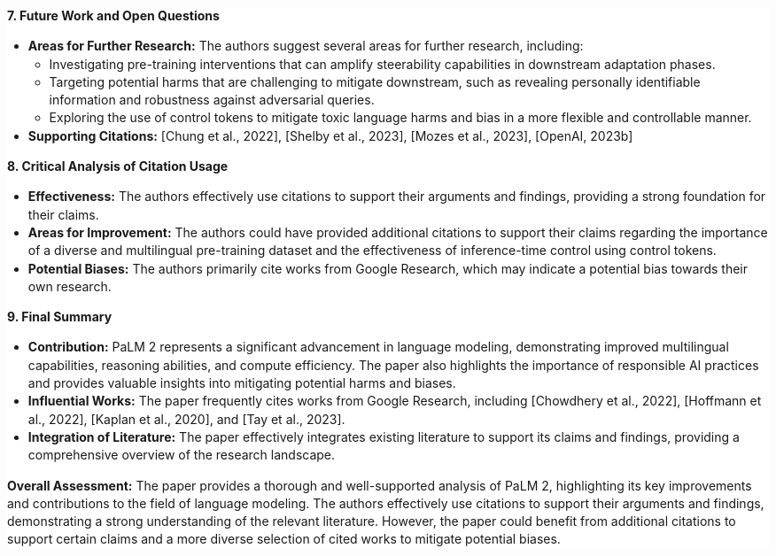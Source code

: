 **7. Future Work and Open Questions**

- **Areas for Further Research:** The authors suggest several areas for further research, including:
    - Investigating pre-training interventions that can amplify steerability capabilities in downstream adaptation phases.
    - Targeting potential harms that are challenging to mitigate downstream, such as revealing personally identifiable information and robustness against adversarial queries.
    - Exploring the use of control tokens to mitigate toxic language harms and bias in a more flexible and controllable manner.
- **Supporting Citations:** [Chung et al., 2022], [Shelby et al., 2023], [Mozes et al., 2023], [OpenAI, 2023b]

**8. Critical Analysis of Citation Usage**

- **Effectiveness:** The authors effectively use citations to support their arguments and findings, providing a strong foundation for their claims.
- **Areas for Improvement:** The authors could have provided additional citations to support their claims regarding the importance of a diverse and multilingual pre-training dataset and the effectiveness of inference-time control using control tokens.
- **Potential Biases:** The authors primarily cite works from Google Research, which may indicate a potential bias towards their own research.

**9. Final Summary**

- **Contribution:** PaLM 2 represents a significant advancement in language modeling, demonstrating improved multilingual capabilities, reasoning abilities, and compute efficiency. The paper also highlights the importance of responsible AI practices and provides valuable insights into mitigating potential harms and biases.
- **Influential Works:** The paper frequently cites works from Google Research, including [Chowdhery et al., 2022], [Hoffmann et al., 2022], [Kaplan et al., 2020], and [Tay et al., 2023].
- **Integration of Literature:** The paper effectively integrates existing literature to support its claims and findings, providing a comprehensive overview of the research landscape.

**Overall Assessment:** The paper provides a thorough and well-supported analysis of PaLM 2, highlighting its key improvements and contributions to the field of language modeling. The authors effectively use citations to support their arguments and findings, demonstrating a strong understanding of the relevant literature. However, the paper could benefit from additional citations to support certain claims and a more diverse selection of cited works to mitigate potential biases.
